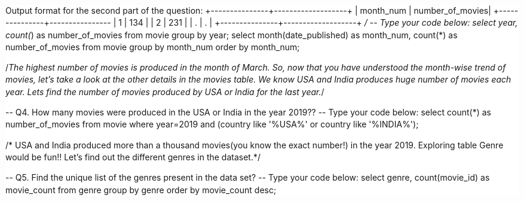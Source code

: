
Output format for the second part of the question:
+---------------+-------------------+
|	month_num	|	number_of_movies|
+---------------+----------------
|	1			|	 134			|
|	2			|	 231			|
|	.			|		.			|
+---------------+-------------------+ */
-- Type your code below:
select year, count(*) as number_of_movies
from movie 
group by year;
select 
     month(date_published) as month_num, count(*) as number_of_movies
from movie
group by month_num
order by month_num;







/*The highest number of movies is produced in the month of March.
So, now that you have understood the month-wise trend of movies, let’s take a look at the other details in the movies table. 
We know USA and India produces huge number of movies each year. Lets find the number of movies produced by USA or India for the last year.*/
  
-- Q4. How many movies were produced in the USA or India in the year 2019??
-- Type your code below:
select count(*) as number_of_movies
from movie
where year=2019 and (country like '%USA%' or country like '%INDIA%');









/* USA and India produced more than a thousand movies(you know the exact number!) in the year 2019.
Exploring table Genre would be fun!! 
Let’s find out the different genres in the dataset.*/

-- Q5. Find the unique list of the genres present in the data set?
-- Type your code below:
select genre,
count(movie_id) as movie_count
from
genre 
group by genre
order by movie_count desc;
